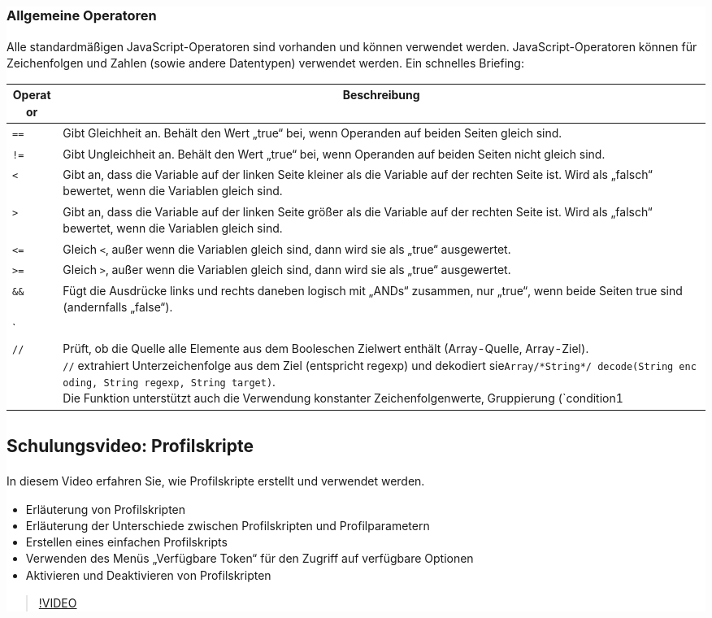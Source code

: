 ### Allgemeine Operatoren


Alle standardmäßigen JavaScript-Operatoren sind vorhanden und können verwendet werden. JavaScript-Operatoren können für Zeichenfolgen und Zahlen (sowie andere Datentypen) verwendet werden. Ein schnelles Briefing:

| Operator | Beschreibung |
| --- | --- |
| `==` | Gibt Gleichheit an. Behält den Wert „true“ bei, wenn Operanden auf beiden Seiten gleich sind. |
| `!=` | Gibt Ungleichheit an. Behält den Wert „true“ bei, wenn Operanden auf beiden Seiten nicht gleich sind. |
| `<` | Gibt an, dass die Variable auf der linken Seite kleiner als die Variable auf der rechten Seite ist. Wird als „falsch“ bewertet, wenn die Variablen gleich sind. |
| `>` | Gibt an, dass die Variable auf der linken Seite größer als die Variable auf der rechten Seite ist. Wird als „falsch“ bewertet, wenn die Variablen gleich sind. |
| `<=` | Gleich `<`, außer wenn die Variablen gleich sind, dann wird sie als „true“ ausgewertet. |
| `>=` | Gleich `>`, außer wenn die Variablen gleich sind, dann wird sie als „true“ ausgewertet. |
| `&&` | Fügt die Ausdrücke links und rechts daneben logisch mit „ANDs“ zusammen, nur „true“, wenn beide Seiten true sind (andernfalls „false“). |
| `||` | Fügt die Ausdrücke links und rechts daneben logisch mit „ORs“ zusammen, nur „true“, wenn beide Seiten true sind (andernfalls „false“). |
| `//` | Prüft, ob die Quelle alle Elemente aus dem Booleschen Zielwert enthält (Array-Quelle, Array-Ziel).<br>`//` extrahiert Unterzeichenfolge aus dem Ziel (entspricht regexp) und dekodiert sie`Array/*String*/ decode(String encoding, String regexp, String target)`.<br>Die Funktion unterstützt auch die Verwendung konstanter Zeichenfolgenwerte, Gruppierung (`condition1 || condition2) && condition3` und reguläre Ausdrücke `/[^a-z]$/.test(landing.referring.url)`). |

## Schulungsvideo: Profilskripte

In diesem Video erfahren Sie, wie Profilskripte erstellt und verwendet werden.

* Erläuterung von Profilskripten
* Erläuterung der Unterschiede zwischen Profilskripten und Profilparametern
* Erstellen eines einfachen Profilskripts
* Verwenden des Menüs „Verfügbare Token“ für den Zugriff auf verfügbare Optionen
* Aktivieren und Deaktivieren von Profilskripten

>[!VIDEO](https://video.tv.adobe.com/v/17394?captions=ger)